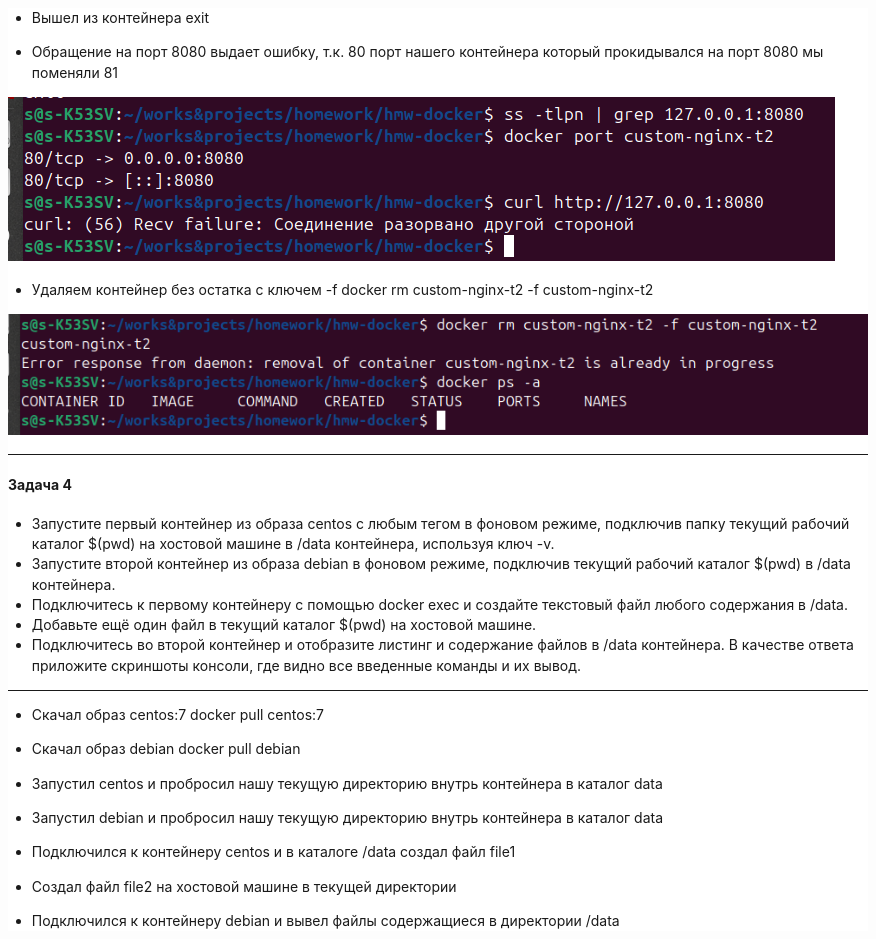 - Вышел из контейнера exit

- Обращение на порт 8080 выдает ошибку, т.к. 80 порт нашего контейнера который прокидывался на порт 8080 мы поменяли 81

![alt text](https://github.com/DeluxWebSite/homework/blob/main/Снимок-экрана-от-2025-06-16-12-30-41.png)

- Удаляем контейнер без остатка с ключем -f docker rm custom-nginx-t2 -f custom-nginx-t2

![alt text](https://github.com/DeluxWebSite/homework/blob/main/Снимок-экрана-от-2025-06-16-12-32-23.png)

---

#### Задача 4

- Запустите первый контейнер из образа centos c любым тегом в фоновом режиме, подключив папку текущий рабочий каталог $(pwd) на хостовой машине в /data контейнера, используя ключ -v.
- Запустите второй контейнер из образа debian в фоновом режиме, подключив текущий рабочий каталог $(pwd) в /data контейнера.
- Подключитесь к первому контейнеру с помощью docker exec и создайте текстовый файл любого содержания в /data.
- Добавьте ещё один файл в текущий каталог $(pwd) на хостовой машине.
- Подключитесь во второй контейнер и отобразите листинг и содержание файлов в /data контейнера.
  В качестве ответа приложите скриншоты консоли, где видно все введенные команды и их вывод.

---

- Скачал образ centos:7 docker pull centos:7
- Скачал образ debian docker pull debian
- Запустил centos и пробросил нашу текущую директорию внутрь контейнера в каталог data

- Запустил debian и пробросил нашу текущую директорию внутрь контейнера в каталог data

- Подключился к контейнеру centos и в каталоге /data создал файл file1

- Создал файл file2 на хостовой машине в текущей директории

- Подключился к контейнеру debian и вывел файлы содержащиеся в директории /data
